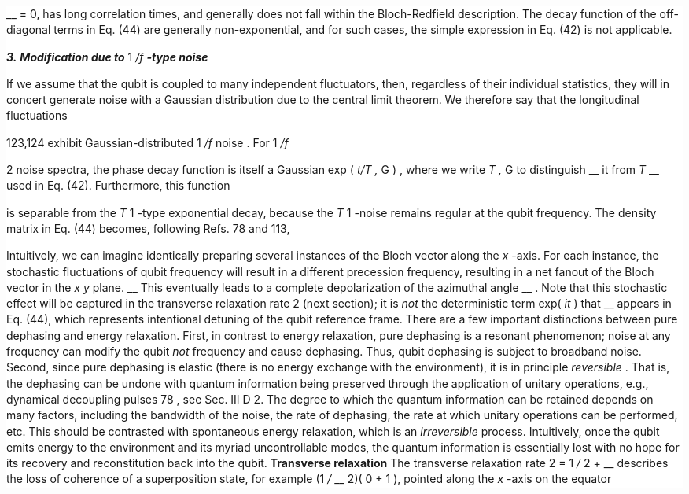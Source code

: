 __ = 0, has long correlation times, and generally does
not fall within the Bloch-Redfield description. The decay function of the off-diagonal terms in Eq. (44) are
generally non-exponential, and for such cases, the simple
expression in Eq. (42) is not applicable.

**_3._** **_Modification due to_** 1 _/f_ **_-type noise_**

If we assume that the qubit is coupled to many independent fluctuators, then, regardless of their individual statistics, they will in concert generate noise with
a Gaussian distribution due to the central limit theorem. We therefore say that the longitudinal fluctuations

123,124
exhibit Gaussian-distributed 1 _/f_ noise . For 1 _/f_

2
noise spectra, the phase decay function is itself a Gaussian exp ( _t/T_ _,_ G ) , where we write _T_ _,_ G to distinguish
__
it from _T_ __ used in Eq. (42). Furthermore, this function
 
is separable from the _T_ 1 -type exponential decay, because
the _T_ 1 -noise remains regular at the qubit frequency. The
density matrix in Eq. (44) becomes, following Refs. 78
and 113,


Intuitively, we can imagine identically preparing several
instances of the Bloch vector along the _x_ -axis. For each
instance, the stochastic fluctuations of qubit frequency
will result in a different precession frequency, resulting
in a net fanout of the Bloch vector in the _x_ _y_ plane.
__
This eventually leads to a complete depolarization of the
azimuthal angle __ . Note that this stochastic effect will be
captured in the transverse relaxation rate  2
(next section); it is _not_ the deterministic term exp( _it_ ) that
__
appears in Eq. (44), which represents intentional detuning of the qubit reference frame.
There are a few important distinctions between pure
dephasing and energy relaxation. First, in contrast to
energy relaxation, pure dephasing is a resonant phenomenon; noise at any frequency can modify the qubit _not_
frequency and cause dephasing. Thus, qubit dephasing
is subject to broadband noise. Second, since pure dephasing is elastic (there is no energy exchange with the
environment), it is in principle _reversible_ . That is, the
dephasing can be undone  with quantum information being preserved  through the application of unitary
operations, e.g., dynamical decoupling pulses 78 , see Sec.
III D 2.
The degree to which the quantum information can be
retained depends on many factors, including the bandwidth of the noise, the rate of dephasing, the rate at
which unitary operations can be performed, etc. This
should be contrasted with spontaneous energy relaxation,
which is an _irreversible_ process. Intuitively, once the
qubit emits energy to the environment and its myriad
uncontrollable modes, the quantum information is essentially lost with no hope for its recovery and reconstitution
back into the qubit.
**Transverse relaxation**
The transverse relaxation rate  2 =  1 _/_ 2 +  __ describes
the loss of coherence of a superposition state, for example
(1 _/_ __ 2)( 0 + 1 ), pointed along the _x_ -axis on the equator

